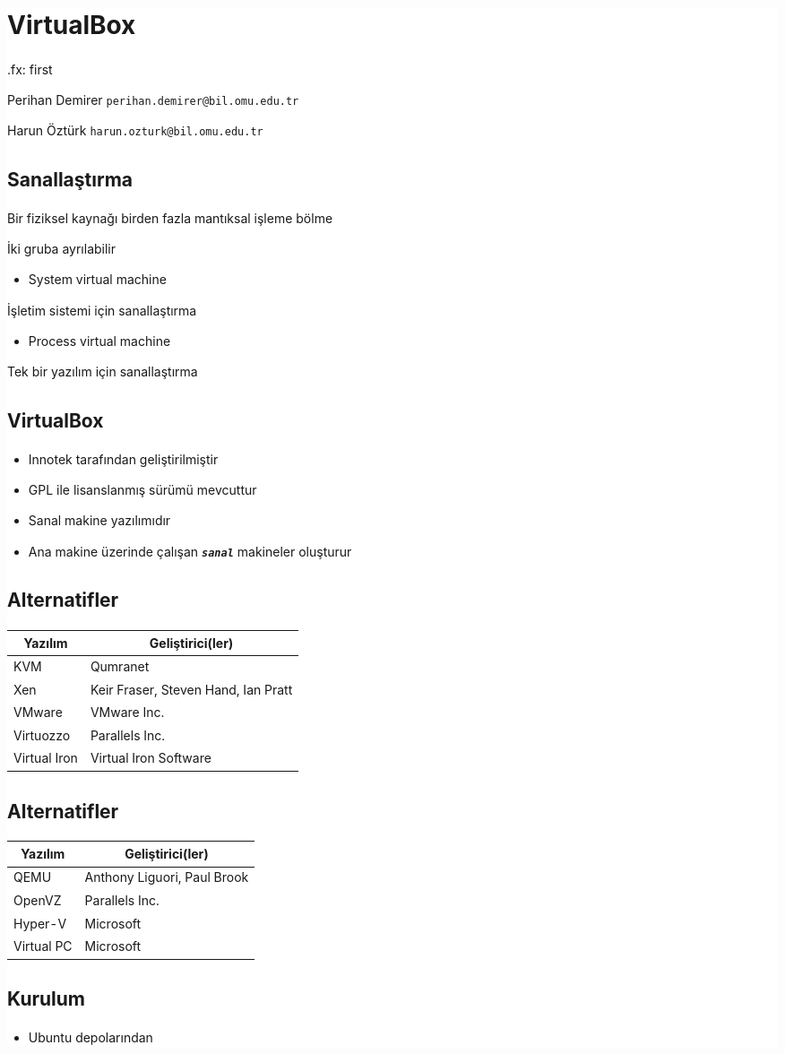 #   VirtualBox

.fx: first

Perihan Demirer `perihan.demirer@bil.omu.edu.tr`

Harun Öztürk `harun.ozturk@bil.omu.edu.tr`

##  Sanallaştırma

Bir fiziksel kaynağı birden fazla mantıksal işleme bölme

İki gruba ayrılabilir

-   System virtual machine

İşletim sistemi için sanallaştırma

-   Process virtual machine

Tek bir yazılım için sanallaştırma

##  VirtualBox

-   Innotek tarafından geliştirilmiştir

-   GPL ile lisanslanmış sürümü mevcuttur

-   Sanal makine yazılımıdır

-   Ana makine üzerinde çalışan ***`sanal`*** makineler oluşturur

##  Alternatifler

Yazılım      |  Geliştirici(ler)
-------------|------------------
KVM          | Qumranet
Xen          | Keir Fraser, Steven Hand, Ian Pratt
VMware       | VMware Inc.
Virtuozzo    | Parallels Inc.
Virtual Iron | Virtual Iron Software

##  Alternatifler
Yazılım      |  Geliştirici(ler)
-------------|------------------
QEMU         | Anthony Liguori, Paul Brook
OpenVZ       | Parallels Inc.
Hyper-V      | Microsoft
Virtual PC   | Microsoft

##  Kurulum

-   Ubuntu depolarından
